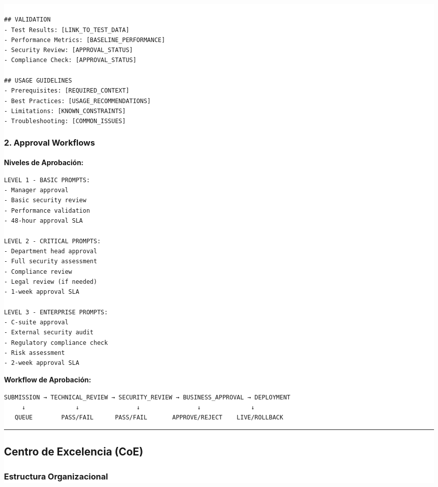 ```

## VALIDATION
- Test Results: [LINK_TO_TEST_DATA]
- Performance Metrics: [BASELINE_PERFORMANCE]
- Security Review: [APPROVAL_STATUS]
- Compliance Check: [APPROVAL_STATUS]

## USAGE GUIDELINES
- Prerequisites: [REQUIRED_CONTEXT]
- Best Practices: [USAGE_RECOMMENDATIONS]
- Limitations: [KNOWN_CONSTRAINTS]
- Troubleshooting: [COMMON_ISSUES]
```

### **2. Approval Workflows**

**Niveles de Aprobación:**
```
LEVEL 1 - BASIC PROMPTS:
- Manager approval
- Basic security review
- Performance validation
- 48-hour approval SLA

LEVEL 2 - CRITICAL PROMPTS:
- Department head approval
- Full security assessment
- Compliance review
- Legal review (if needed)
- 1-week approval SLA

LEVEL 3 - ENTERPRISE PROMPTS:
- C-suite approval
- External security audit
- Regulatory compliance check
- Risk assessment
- 2-week approval SLA
```

**Workflow de Aprobación:**
```
SUBMISSION → TECHNICAL_REVIEW → SECURITY_REVIEW → BUSINESS_APPROVAL → DEPLOYMENT
     ↓              ↓                ↓                ↓              ↓
   QUEUE        PASS/FAIL      PASS/FAIL       APPROVE/REJECT    LIVE/ROLLBACK
```

---

## **Centro de Excelencia (CoE)**

### **Estructura Organizacional**
